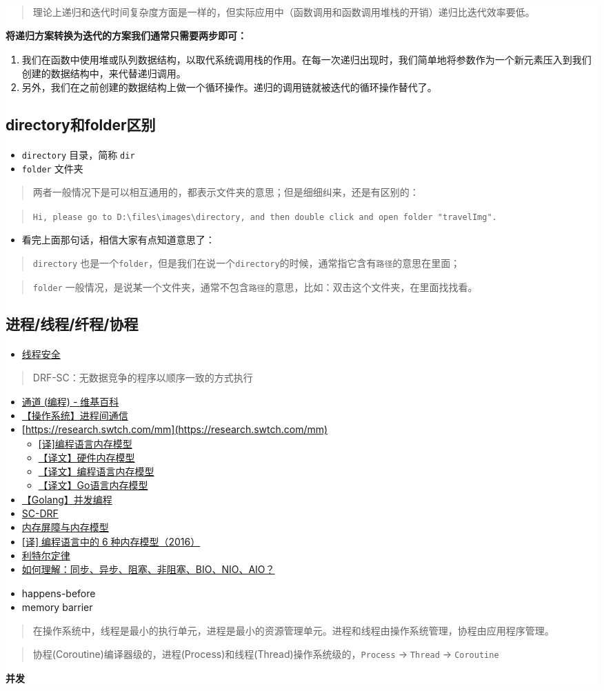 > 理论上递归和迭代时间复杂度方面是一样的，但实际应用中（函数调用和函数调用堆栈的开销）递归比迭代效率要低。


**将递归方案转换为迭代的方案我们通常只需要两步即可：**

1. 我们在函数中使用堆或队列数据结构，以取代系统调用栈的作用。在每一次递归出现时，我们简单地将参数作为一个新元素压入到我们创建的数据结构中，来代替递归调用。
2. 另外，我们在之前创建的数据结构上做一个循环操作。递归的调用链就被迭代的循环操作替代了。



## directory和folder区别

- `directory` 目录，简称 `dir`
- `folder` 文件夹

> 两者一般情况下是可以相互通用的，都表示文件夹的意思；但是细细纠来，还是有区别的：

> `Hi, please go to D:\files\images\directory, and then double click and open folder "travelImg".`

- 看完上面那句话，相信大家有点知道意思了：

> `directory` 也是一个`folder`，但是我们在说一个`directory`的时候，通常指它含有`路径`的意思在里面；

> `folder` 一般情况，是说某一个文件夹，通常不包含`路径`的意思，比如：双击这个文件夹，在里面找找看。





## 进程/线程/纤程/协程

+ [线程安全](https://segmentfault.com/a/1190000012290847)

> DRF-SC：无数据竞争的程序以顺序一致的方式执行

* [通道 (编程) - 维基百科](https://zh.wikipedia.org/wiki/%E9%80%9A%E9%81%93_(%E7%BC%96%E7%A8%8B))
* [【操作系统】进程间通信](https://zhuanlan.zhihu.com/p/402341124)
* [https://research.swtch.com/mm](https://research.swtch.com/mm)
    * [[译]编程语言内存模型](https://colobu.com/2021/07/11/Programming-Language-Memory-Models)
    * [【译文】硬件内存模型](https://zhuanlan.zhihu.com/p/416265190)
    * [【译文】编程语言内存模型](https://zhuanlan.zhihu.com/p/416265073)
    * [【译文】Go语言内存模型](https://zhuanlan.zhihu.com/p/416265277)
* [【Golang】并发编程](https://zhuanlan.zhihu.com/p/401354706)
* [SC-DRF](https://blog.csdn.net/qq_29328443/article/details/104215898)
* [内存屏障与内存模型](https://www.jianshu.com/p/a26763dd9b0e)
* [[译] 编程语言中的 6 种内存模型（2016）](https://arthurchiao.art/blog/memory-models-underlie-programming-languages-zh)
* [利特尔定律](https://en.wikipedia.org/wiki/Little's_law)
* [如何理解：同步、异步、阻塞、非阻塞、BIO、NIO、AIO？](https://zhuanlan.zhihu.com/p/597057386)


- happens-before
- memory barrier


> 在操作系统中，线程是最小的执行单元，进程是最小的资源管理单元。进程和线程由操作系统管理，协程由应用程序管理。

> 协程(Coroutine)编译器级的，进程(Process)和线程(Thread)操作系统级的，`Process` -> `Thread` -> `Coroutine`

**并发**
